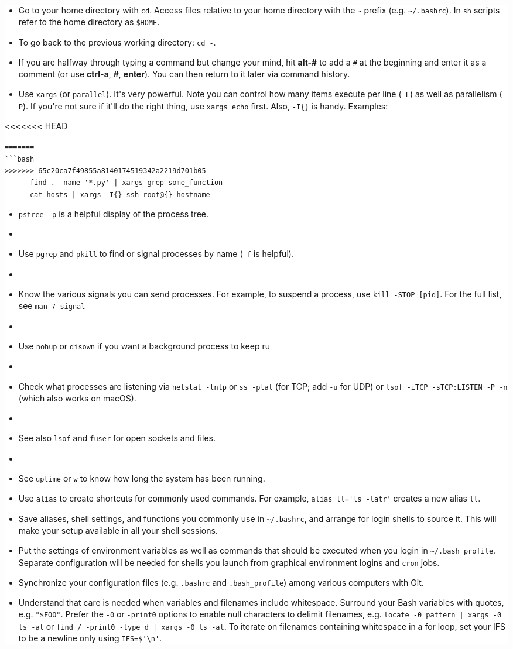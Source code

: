-   Go to your home directory with `cd`. Access files relative to your home directory with the `~` prefix (e.g. `~/.bashrc`). In `sh` scripts refer to the home directory as `$HOME`.

-   To go back to the previous working directory: `cd -`.

-   If you are halfway through typing a command but change your mind, hit **alt-#** to add a `#` at the beginning and enter it as a comment (or use **ctrl-a**, **#**, **enter**). You can then return to it later via command history.

-   Use `xargs` (or `parallel`). It's very powerful. Note you can control how many items execute per line (`-L`) as well as parallelism (`-P`). If you're not sure if it'll do the right thing, use `xargs echo` first. Also, `-I{}` is handy. Examples:

<<<<<<< HEAD
```console
=======
```bash
>>>>>>> 65c20ca7f49855a8140174519342a2219d701b05
      find . -name '*.py' | xargs grep some_function
      cat hosts | xargs -I{} ssh root@{} hostname
```

-   `pstree -p` is a helpful display of the process tree.
-
-   Use `pgrep` and `pkill` to find or signal processes by name (`-f` is helpful).
-
-   Know the various signals you can send processes. For example, to suspend a process, use `kill -STOP [pid]`. For the full list, see `man 7 signal`
-
-   Use `nohup` or `disown` if you want a background process to keep ru
-
-   Check what processes are listening via `netstat -lntp` or `ss -plat` (for TCP; add `-u` for UDP) or `lsof -iTCP -sTCP:LISTEN -P -n` (which also works on macOS).
-
-   See also `lsof` and `fuser` for open sockets and files.
-
-   See `uptime` or `w` to know how long the system has been running.

-   Use `alias` to create shortcuts for commonly used commands. For example, `alias ll='ls -latr'` creates a new alias `ll`.

-   Save aliases, shell settings, and functions you commonly use in `~/.bashrc`, and [arrange for login shells to source it](http://superuser.com/a/183980/7106). This will make your setup available in all your shell sessions.

-   Put the settings of environment variables as well as commands that should be executed when you login in `~/.bash_profile`. Separate configuration will be needed for shells you launch from graphical environment logins and `cron` jobs.

-   Synchronize your configuration files (e.g. `.bashrc` and `.bash_profile`) among various computers with Git.

-   Understand that care is needed when variables and filenames include whitespace. Surround your Bash variables with quotes, e.g. `"$FOO"`. Prefer the `-0` or `-print0` options to enable null characters to delimit filenames, e.g. `locate -0 pattern | xargs -0 ls -al` or `find / -print0 -type d | xargs -0 ls -al`. To iterate on filenames containing whitespace in a for loop, set your IFS to be a newline only using `IFS=$'\n'`.

